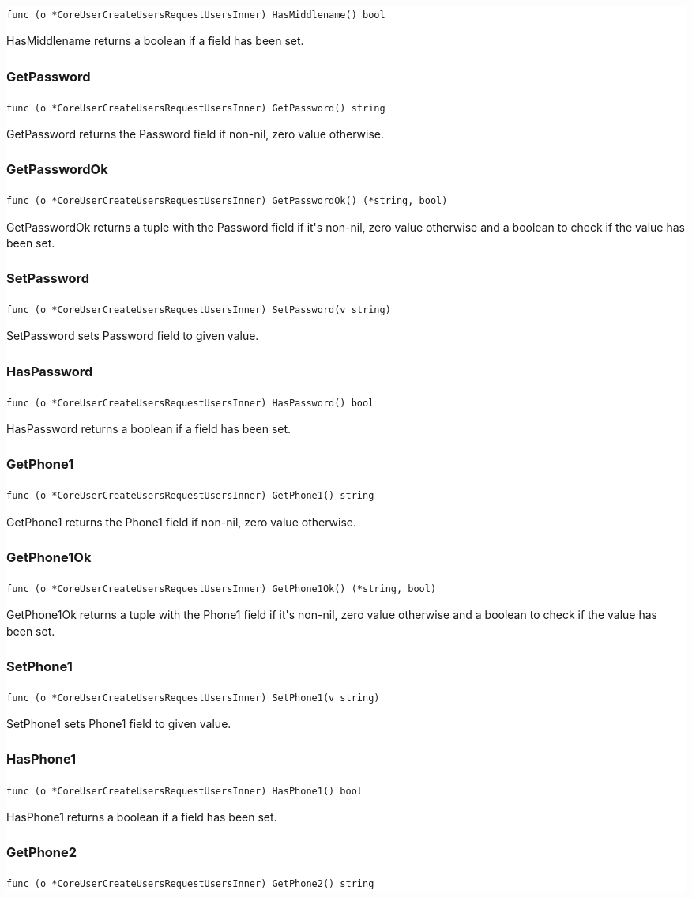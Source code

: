 `func (o *CoreUserCreateUsersRequestUsersInner) HasMiddlename() bool`

HasMiddlename returns a boolean if a field has been set.

### GetPassword

`func (o *CoreUserCreateUsersRequestUsersInner) GetPassword() string`

GetPassword returns the Password field if non-nil, zero value otherwise.

### GetPasswordOk

`func (o *CoreUserCreateUsersRequestUsersInner) GetPasswordOk() (*string, bool)`

GetPasswordOk returns a tuple with the Password field if it's non-nil, zero value otherwise
and a boolean to check if the value has been set.

### SetPassword

`func (o *CoreUserCreateUsersRequestUsersInner) SetPassword(v string)`

SetPassword sets Password field to given value.

### HasPassword

`func (o *CoreUserCreateUsersRequestUsersInner) HasPassword() bool`

HasPassword returns a boolean if a field has been set.

### GetPhone1

`func (o *CoreUserCreateUsersRequestUsersInner) GetPhone1() string`

GetPhone1 returns the Phone1 field if non-nil, zero value otherwise.

### GetPhone1Ok

`func (o *CoreUserCreateUsersRequestUsersInner) GetPhone1Ok() (*string, bool)`

GetPhone1Ok returns a tuple with the Phone1 field if it's non-nil, zero value otherwise
and a boolean to check if the value has been set.

### SetPhone1

`func (o *CoreUserCreateUsersRequestUsersInner) SetPhone1(v string)`

SetPhone1 sets Phone1 field to given value.

### HasPhone1

`func (o *CoreUserCreateUsersRequestUsersInner) HasPhone1() bool`

HasPhone1 returns a boolean if a field has been set.

### GetPhone2

`func (o *CoreUserCreateUsersRequestUsersInner) GetPhone2() string`
